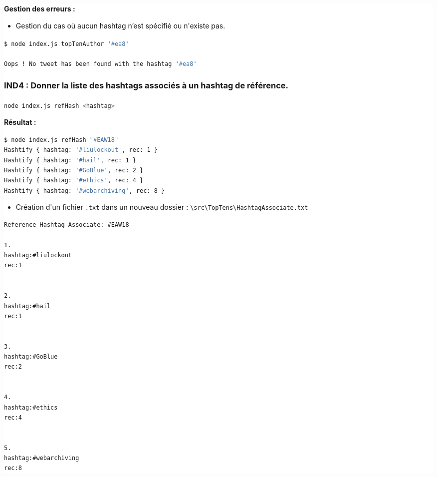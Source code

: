

**Gestion des erreurs :**

- Gestion du cas où aucun hashtag n’est spécifié ou n'existe pas.

```bash
$ node index.js topTenAuthor '#ea8'

Oops ! No tweet has been found with the hashtag '#ea8'
```





### IND4 : Donner la liste des hashtags associés à un hashtag de référence.

```bash
node index.js refHash <hashtag>
```



**Résultat :**

```bash
$ node index.js refHash "#EAW18"
Hashtify { hashtag: '#liulockout', rec: 1 }
Hashtify { hashtag: '#hail', rec: 1 }  
Hashtify { hashtag: '#GoBlue', rec: 2 }
Hashtify { hashtag: '#ethics', rec: 4 }
Hashtify { hashtag: '#webarchiving', rec: 8 }
```



- Création d'un fichier `.txt` dans un nouveau dossier : `\src\TopTens\HashtagAssociate.txt`

``` 
Reference Hashtag Associate: #EAW18

1.
hashtag:#liulockout
rec:1


2.
hashtag:#hail
rec:1


3.
hashtag:#GoBlue
rec:2


4.
hashtag:#ethics
rec:4


5.
hashtag:#webarchiving
rec:8
```
